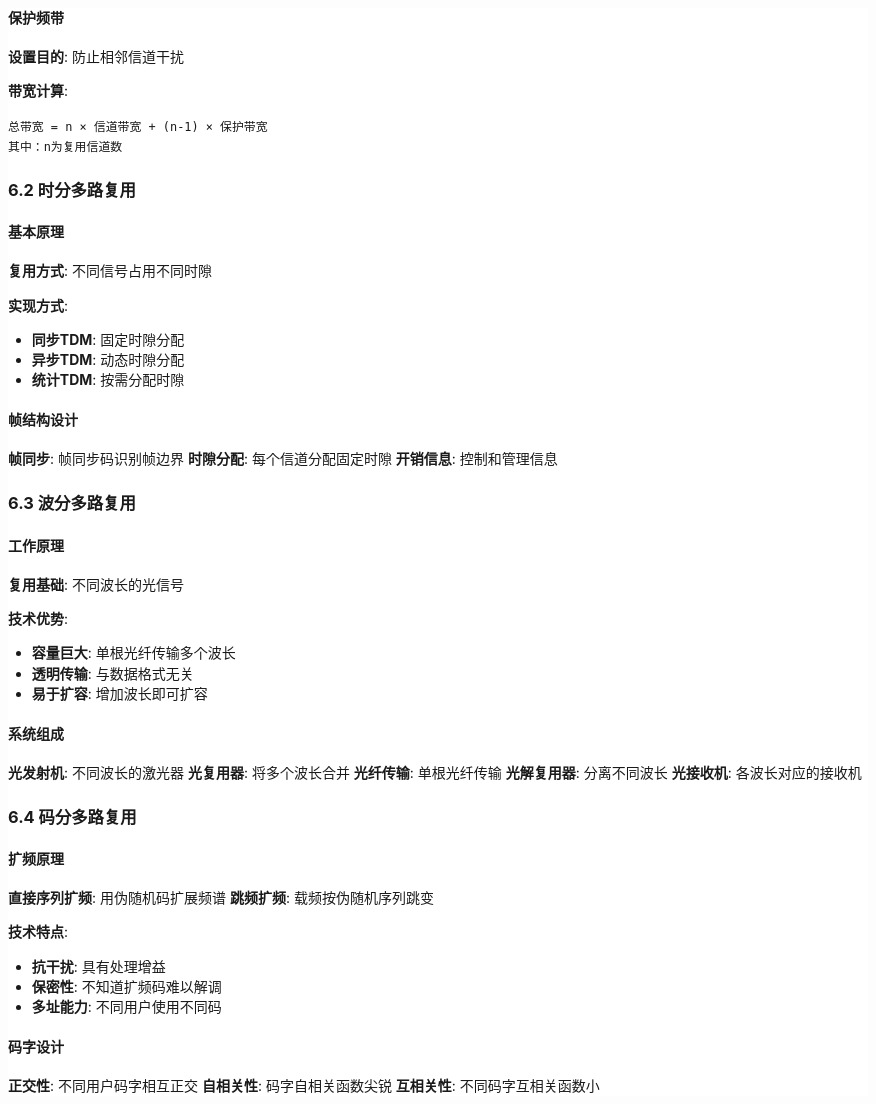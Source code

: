 #### 保护频带
**设置目的**: 防止相邻信道干扰

**带宽计算**:
```
总带宽 = n × 信道带宽 + (n-1) × 保护带宽
其中：n为复用信道数
```

### 6.2 时分多路复用

#### 基本原理
**复用方式**: 不同信号占用不同时隙

**实现方式**:
- **同步TDM**: 固定时隙分配
- **异步TDM**: 动态时隙分配
- **统计TDM**: 按需分配时隙

#### 帧结构设计
**帧同步**: 帧同步码识别帧边界
**时隙分配**: 每个信道分配固定时隙
**开销信息**: 控制和管理信息

### 6.3 波分多路复用

#### 工作原理
**复用基础**: 不同波长的光信号

**技术优势**:
- **容量巨大**: 单根光纤传输多个波长
- **透明传输**: 与数据格式无关
- **易于扩容**: 增加波长即可扩容

#### 系统组成
**光发射机**: 不同波长的激光器
**光复用器**: 将多个波长合并
**光纤传输**: 单根光纤传输
**光解复用器**: 分离不同波长
**光接收机**: 各波长对应的接收机

### 6.4 码分多路复用

#### 扩频原理
**直接序列扩频**: 用伪随机码扩展频谱
**跳频扩频**: 载频按伪随机序列跳变

**技术特点**:
- **抗干扰**: 具有处理增益
- **保密性**: 不知道扩频码难以解调
- **多址能力**: 不同用户使用不同码

#### 码字设计
**正交性**: 不同用户码字相互正交
**自相关性**: 码字自相关函数尖锐
**互相关性**: 不同码字互相关函数小
